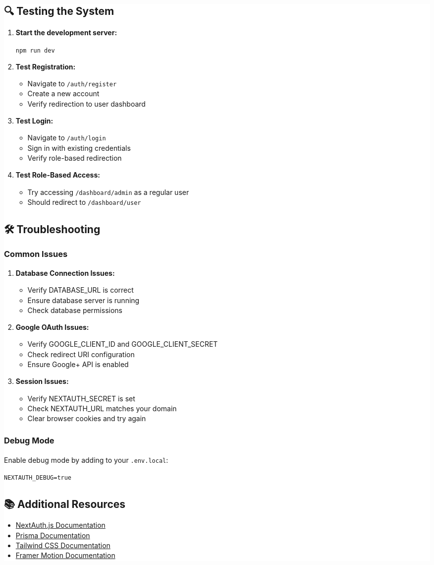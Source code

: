 ## 🔍 Testing the System

1. **Start the development server:**
   ```bash
   npm run dev
   ```

2. **Test Registration:**
   - Navigate to `/auth/register`
   - Create a new account
   - Verify redirection to user dashboard

3. **Test Login:**
   - Navigate to `/auth/login`
   - Sign in with existing credentials
   - Verify role-based redirection

4. **Test Role-Based Access:**
   - Try accessing `/dashboard/admin` as a regular user
   - Should redirect to `/dashboard/user`

## 🛠️ Troubleshooting

### Common Issues

1. **Database Connection Issues:**
   - Verify DATABASE_URL is correct
   - Ensure database server is running
   - Check database permissions

2. **Google OAuth Issues:**
   - Verify GOOGLE_CLIENT_ID and GOOGLE_CLIENT_SECRET
   - Check redirect URI configuration
   - Ensure Google+ API is enabled

3. **Session Issues:**
   - Verify NEXTAUTH_SECRET is set
   - Check NEXTAUTH_URL matches your domain
   - Clear browser cookies and try again

### Debug Mode

Enable debug mode by adding to your `.env.local`:
```env
NEXTAUTH_DEBUG=true
```

## 📚 Additional Resources

- [NextAuth.js Documentation](https://next-auth.js.org/)
- [Prisma Documentation](https://www.prisma.io/docs/)
- [Tailwind CSS Documentation](https://tailwindcss.com/docs)
- [Framer Motion Documentation](https://www.framer.com/motion/)
